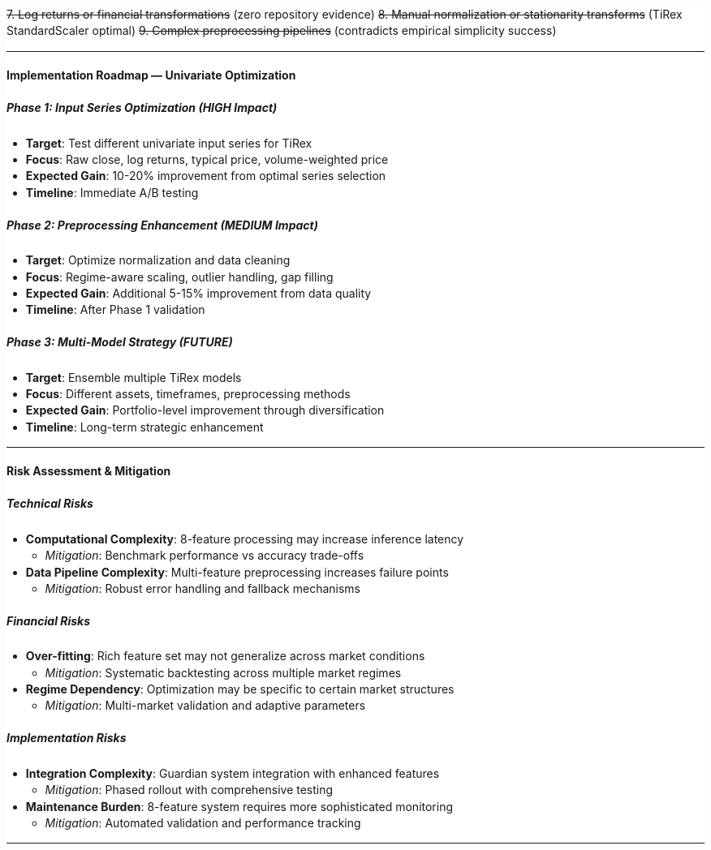 ~~7. Log returns or financial transformations~~ (zero repository evidence)
~~8. Manual normalization or stationarity transforms~~ (TiRex StandardScaler optimal)
~~9. Complex preprocessing pipelines~~ (contradicts empirical simplicity success)

---

#### Implementation Roadmap — Univariate Optimization

##### Phase 1: Input Series Optimization (HIGH Impact)

- **Target**: Test different univariate input series for TiRex
- **Focus**: Raw close, log returns, typical price, volume-weighted price
- **Expected Gain**: 10-20% improvement from optimal series selection
- **Timeline**: Immediate A/B testing

##### Phase 2: Preprocessing Enhancement (MEDIUM Impact)

- **Target**: Optimize normalization and data cleaning
- **Focus**: Regime-aware scaling, outlier handling, gap filling
- **Expected Gain**: Additional 5-15% improvement from data quality
- **Timeline**: After Phase 1 validation

##### Phase 3: Multi-Model Strategy (FUTURE)

- **Target**: Ensemble multiple TiRex models
- **Focus**: Different assets, timeframes, preprocessing methods
- **Expected Gain**: Portfolio-level improvement through diversification
- **Timeline**: Long-term strategic enhancement

---

#### Risk Assessment & Mitigation

##### Technical Risks

- **Computational Complexity**: 8-feature processing may increase inference latency
  - _Mitigation_: Benchmark performance vs accuracy trade-offs
- **Data Pipeline Complexity**: Multi-feature preprocessing increases failure points
  - _Mitigation_: Robust error handling and fallback mechanisms

##### Financial Risks

- **Over-fitting**: Rich feature set may not generalize across market conditions
  - _Mitigation_: Systematic backtesting across multiple market regimes
- **Regime Dependency**: Optimization may be specific to certain market structures
  - _Mitigation_: Multi-market validation and adaptive parameters

##### Implementation Risks

- **Integration Complexity**: Guardian system integration with enhanced features
  - _Mitigation_: Phased rollout with comprehensive testing
- **Maintenance Burden**: 8-feature system requires more sophisticated monitoring
  - _Mitigation_: Automated validation and performance tracking

---
